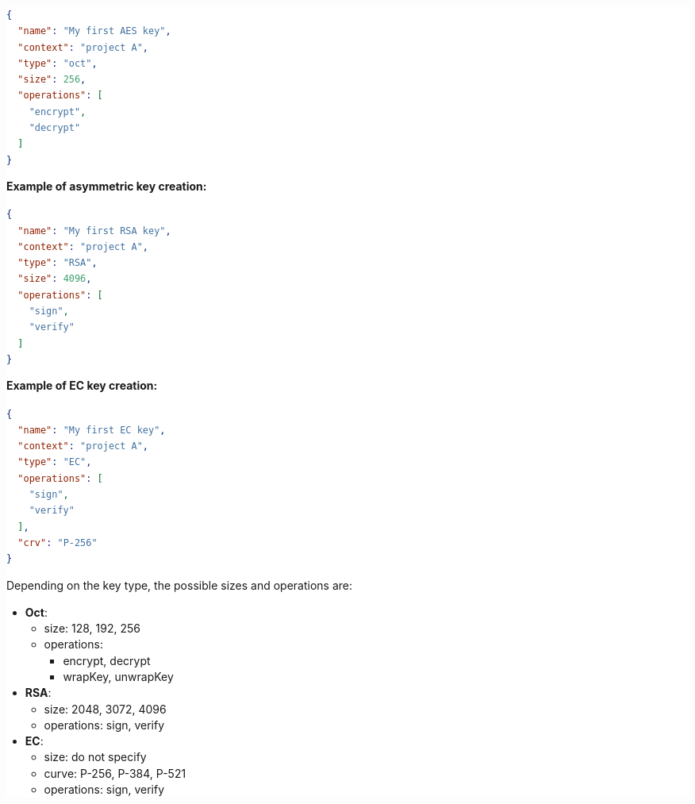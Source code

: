 ```json
{
  "name": "My first AES key",
  "context": "project A",
  "type": "oct",
  "size": 256,
  "operations": [
    "encrypt",
    "decrypt"
  ]
}
```

**Example of asymmetric key creation:**

```json
{
  "name": "My first RSA key",
  "context": "project A",
  "type": "RSA",
  "size": 4096,
  "operations": [
    "sign",
    "verify"
  ]
}
```

**Example of EC key creation:**

```json
{
  "name": "My first EC key",
  "context": "project A",
  "type": "EC",
  "operations": [
    "sign",
    "verify"
  ],
  "crv": "P-256"
}
```

Depending on the key type, the possible sizes and operations are:

- **Oct**:
    - size: 128, 192, 256
    - operations:
        - encrypt, decrypt
        - wrapKey, unwrapKey
- **RSA**:
    - size: 2048, 3072, 4096
    - operations: sign, verify
- **EC**:
    - size: do not specify
    - curve: P-256, P-384, P-521
    - operations: sign, verify
